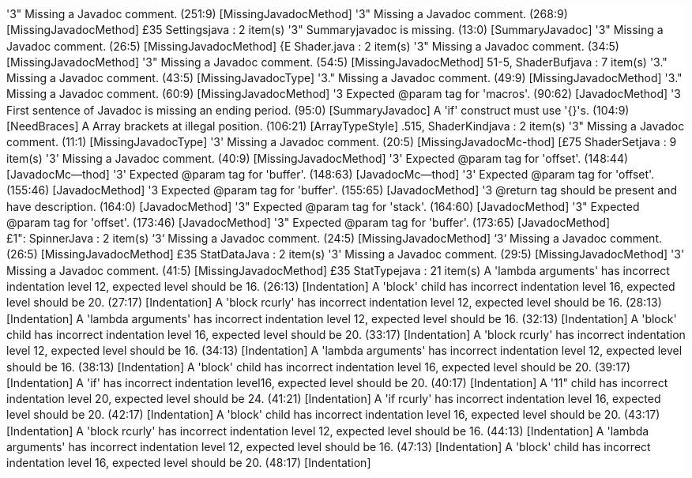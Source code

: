 '3" Missing a Javadoc comment. (251:9) [MissingJavadocMethod]
'3" Missing a Javadoc comment. (268:9) [MissingJavadocMethod]
£35 Settingsjava : 2 item(s)
'3" Summaryjavadoc is missing. (13:0) [SummaryJavadoc]
'3" Missing a Javadoc comment. (26:5) [MissingJavadocMethod]
{E Shader.java : 2 item(s)
'3" Missing a Javadoc comment. (34:5) [MissingJavadocMethod]
'3" Missing a Javadoc comment. (54:5) [MissingJavadocMethod]
51-5, ShaderBufjava : 7 item(s)
'3." Missing a Javadoc comment. (43:5) [MissingJavadocType]
'3." Missing a Javadoc comment. (49:9) [MissingJavadocMethod]
'3." Missing a Javadoc comment. (60:9) [MissingJavadocMethod]
'3 Expected @param tag for 'macros'. (90:62) [JavadocMethod]
'3 First sentence of Javadoc is missing an ending period. (95:0) [SummaryJavadoc]
A 'if' construct must use '{}'s. (104:9) [NeedBraces]
A Array brackets at illegal position. (106:21) [ArrayTypeStyle]
.515, ShaderKindjava : 2 item(s)
'3" Missing a Javadoc comment. (11:1) [MissingJavadocType]
'3' Missing a Javadoc comment. (20:5) [MissingJavadocMc-thod]
[£75 ShaderSetjava : 9 item(s)
'3' Missing a Javadoc comment. (40:9) [MissingJavadocMethod]
'3' Expected @param tag for 'offset'. (148:44) [JavadocMc—thod]
'3' Expected @param tag for 'buffer'. (148:63) [JavadocMc—thod]
'3' Expected @param tag for 'offset'. (155:46) [JavadocMethod]
'3 Expected @param tag for 'buffer'. (155:65) [JavadocMethod]
'3 @return tag should be present and have description. (164:0) [JavadocMethod]
'3" Expected @param tag for 'stack'. (164:60) [JavadocMethod]
'3" Expected @param tag for 'offset'. (173:46) [JavadocMethod]
'3" Expected @param tag for 'buffer'. (173:65) [JavadocMethod]   
£1": SpinnerJava : 2 item(s)
‘3‘ Missing a Javadoc comment. (24:5) [MissingJavadocMethod]
‘3‘ Missing a Javadoc comment. (26:5) [MissingJavadocMethod]
£35 StatDataJava : 2 item(s)
'3' Missing a Javadoc comment. (29:5) [MissingJavadocMethod]
'3' Missing a Javadoc comment. (41:5) [MissingJavadocMethod]
£35 StatTypejava : 21 item(s)
A 'lambda arguments' has incorrect indentation level 12, expected level should be 16. (26:13) [Indentation]
A 'block' child has incorrect indentation level 16, expected level should be 20. (27:17) [Indentation]
A 'block rcurly' has incorrect indentation level 12, expected level should be 16. (28:13) [Indentation]
A 'lambda arguments' has incorrect indentation level 12, expected level should be 16. (32:13) [Indentation]
A 'block' child has incorrect indentation level 16, expected level should be 20. (33:17) [Indentation]
A 'block rcurly' has incorrect indentation level 12, expected level should be 16. (34:13) [Indentation]
A 'lambda arguments' has incorrect indentation level 12, expected level should be 16. (38:13) [Indentation]
A 'block' child has incorrect indentation level 16, expected level should be 20. (39:17) [Indentation]
A 'if' has incorrect indentation level16, expected level should be 20. (40:17) [Indentation]
A '11" child has incorrect indentation level 20, expected level should be 24. (41:21) [Indentation]
A 'if rcurly' has incorrect indentation level 16, expected level should be 20. (42:17) [Indentation]
A 'block' child has incorrect indentation level 16, expected level should be 20. (43:17) [Indentation]
A 'block rcurly' has incorrect indentation level 12, expected level should be 16. (44:13) [Indentation]
A 'lambda arguments' has incorrect indentation level 12, expected level should be 16. (47:13) [Indentation]
A 'block' child has incorrect indentation level 16, expected level should be 20. (48:17) [Indentation]